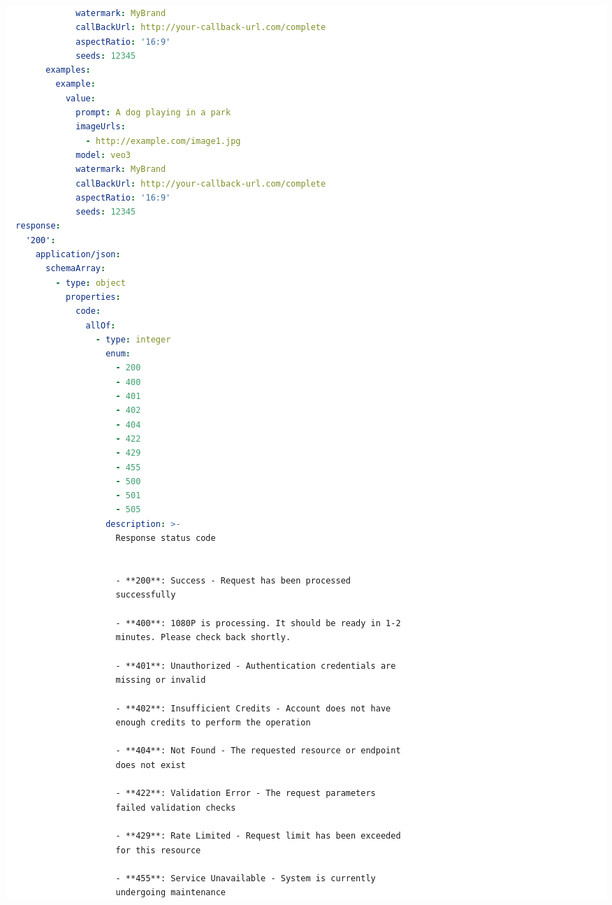 ````yaml veo3-api/veo3-api.json post /api/v1/veo/generate
              watermark: MyBrand
              callBackUrl: http://your-callback-url.com/complete
              aspectRatio: '16:9'
              seeds: 12345
        examples:
          example:
            value:
              prompt: A dog playing in a park
              imageUrls:
                - http://example.com/image1.jpg
              model: veo3
              watermark: MyBrand
              callBackUrl: http://your-callback-url.com/complete
              aspectRatio: '16:9'
              seeds: 12345
  response:
    '200':
      application/json:
        schemaArray:
          - type: object
            properties:
              code:
                allOf:
                  - type: integer
                    enum:
                      - 200
                      - 400
                      - 401
                      - 402
                      - 404
                      - 422
                      - 429
                      - 455
                      - 500
                      - 501
                      - 505
                    description: >-
                      Response status code


                      - **200**: Success - Request has been processed
                      successfully

                      - **400**: 1080P is processing. It should be ready in 1-2
                      minutes. Please check back shortly.

                      - **401**: Unauthorized - Authentication credentials are
                      missing or invalid

                      - **402**: Insufficient Credits - Account does not have
                      enough credits to perform the operation

                      - **404**: Not Found - The requested resource or endpoint
                      does not exist

                      - **422**: Validation Error - The request parameters
                      failed validation checks

                      - **429**: Rate Limited - Request limit has been exceeded
                      for this resource

                      - **455**: Service Unavailable - System is currently
                      undergoing maintenance
````
